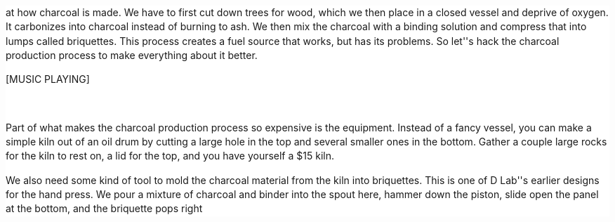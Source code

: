   <span m="598790">at</span> <span m="598860">how</span> <span m="598980">charcoal</span>
  <span m="599260">is</span> <span m="599720">made.</span> <span m="600395">We have</span>
  <span m="600870">to</span> <span m="601010">first</span> <span m="601320">cut</span>
  <span m="601500">down</span> <span m="601690">trees</span> <span m="602010">for</span>
  <span m="602160">wood,</span> <span m="602570">which</span> <span m="602730">we</span>
  <span m="602820">then</span> <span m="603070">place</span> <span m="603380">in</span>
  <span m="603480">a</span> <span m="603540">closed</span> <span m="603870">vessel</span>
  <span m="604280">and deprive</span> <span m="604660">of</span> <span m="604780">oxygen.</span>
  <span m="606300">It</span> <span m="606780">carbonizes</span> <span m="607470">into</span>
  <span m="607680">charcoal</span> <span m="608270">instead</span> <span m="608630">of</span>
  <span m="608700">burning</span> <span m="609030">to ash.</span> <span m="610260">We</span>
  <span m="610370">then</span> <span m="610600">mix</span> <span m="610850">the</span>
  <span m="610970">charcoal</span> <span m="611250">with a</span> <span m="611530">binding</span>
  <span m="611970">solution</span> <span m="612870">and</span> <span m="612960">compress</span>
  <span m="613410">that</span> <span m="613640">into</span> <span m="613820">lumps</span>
  <span m="614390">called</span> <span m="614630">briquettes.</span> <span m="615860">This</span>
  <span m="616090">process</span> <span m="616370">creates</span> <span m="616650">a</span>
  <span m="616970">fuel</span> <span m="617210">source</span> <span m="617650">that</span>
  <span m="617840">works,</span> <span m="618540">but</span> <span m="618660">has</span>
  <span m="618870">its</span> <span m="619030">problems.</span> <span m="620420">So</span>
  <span m="620480">let''s</span> <span m="620690">hack</span> <span m="620920">the</span>
  <span m="621020">charcoal</span> <span m="621370">production</span> <span m="621810">process</span>
  <span m="622250">to</span> <span m="622330">make</span> <span m="622530">everything</span>
  <span m="622930">about</span> <span m="623200">it</span> <span m="623450">better.</span></p><p><span
  m="624370">[MUSIC PLAYING]</span></p><p>&nbsp;</p><p><span m="630130">Part of</span>
  <span m="630610">what</span> <span m="630690">makes</span> <span m="630830">the</span>
  <span m="630970">charcoal</span> <span m="631280">production</span> <span m="631690">process</span>
  <span m="632150">so</span> <span m="632240">expensive</span> <span m="632555">is
  the</span> <span m="632870">equipment.</span> <span m="633720">Instead</span> <span
  m="633870">of</span> <span m="634180">a fancy</span> <span m="634400">vessel,</span>
  <span m="635320">you</span> <span m="635440">can</span> <span m="635560">make</span>
  <span m="635720">a</span> <span m="635860">simple</span> <span m="636150">kiln</span>
  <span m="636570">out of</span> <span m="636650">an</span> <span m="636760">oil</span>
  <span m="636990">drum</span> <span m="637280">by cutting</span> <span m="637570">a</span>
  <span m="637650">large</span> <span m="638000">hole in</span> <span m="638250">the</span>
  <span m="638340">top</span> <span m="638740">and</span> <span m="638840">several</span>
  <span m="639090">smaller</span> <span m="639420">ones</span> <span m="639650">in</span>
  <span m="639720">the</span> <span m="639800">bottom.</span> <span m="640500">Gather</span>
  <span m="640810">a</span> <span m="641040">couple</span> <span m="641310">large</span>
  <span m="641610">rocks</span> <span m="642210">for</span> <span m="642290">the</span>
  <span m="642420">kiln to</span> <span m="642780">rest</span> <span m="643080">on,</span>
  <span m="643820">a</span> <span m="643920">lid</span> <span m="644160">for</span>
  <span m="644260">the</span> <span m="644390">top,</span> <span m="645220">and you</span>
  <span m="645680">have</span> <span m="646140">yourself a</span> <span m="646350">$15</span>
  <span m="646990">kiln.</span></p><p><span m="648200">We</span> <span m="648350">also</span>
  <span m="648560">need</span> <span m="648760">some</span> <span m="648950">kind</span>
  <span m="649150">of</span> <span m="649250">tool</span> <span m="649640">to</span>
  <span m="649750">mold</span> <span m="650060">the</span> <span m="650160">charcoal</span>
  <span m="650470">material</span> <span m="650940">from</span> <span m="651080">the</span>
  <span m="651180">kiln</span> <span m="651710">into</span> <span m="651960">briquettes.</span>
  <span m="653130">This</span> <span m="653290">is</span> <span m="653400">one</span>
  <span m="653580">of</span> <span m="653690">D</span> <span m="653810">Lab''s</span>
  <span m="654120">earlier</span> <span m="654440">designs</span> <span m="654950">for</span>
  <span m="655050">the</span> <span m="655140">hand press.</span> <span m="656615">We</span>
  <span m="656880">pour</span> <span m="657240">a</span> <span m="657280">mixture</span>
  <span m="657690">of</span> <span m="657860">charcoal</span> <span m="658750">and</span>
  <span m="658890">binder</span> <span m="659420">into</span> <span m="659620">the</span>
  <span m="659720">spout</span> <span m="660220">here,</span> <span m="663890">hammer</span>
  <span m="664150">down</span> <span m="664380">the</span> <span m="664470">piston,</span>
  <span m="670060">slide</span> <span m="670530">open</span> <span m="670770">the</span>
  <span m="670870">panel</span> <span m="671260">at</span> <span m="671340">the</span>
  <span m="671400">bottom,</span> <span m="673120">and</span> <span m="673630">the</span>
  <span m="673690">briquette</span> <span m="674090">pops</span> <span m="674360">right</span>